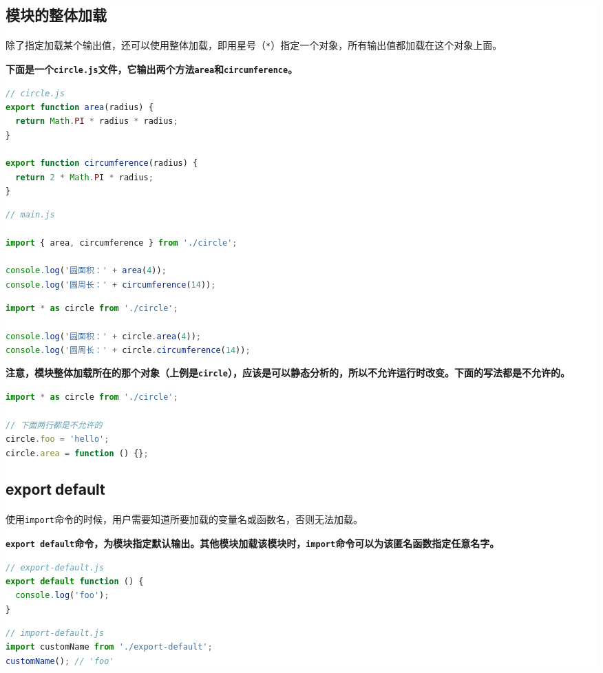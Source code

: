 ## 模块的整体加载

除了指定加载某个输出值，还可以使用整体加载，即用星号（`*`）指定一个对象，所有输出值都加载在这个对象上面。

**下面是一个`circle.js`文件，它输出两个方法`area`和`circumference`。**
```js
// circle.js
export function area(radius) {
  return Math.PI * radius * radius;
}

export function circumference(radius) {
  return 2 * Math.PI * radius;
}
```

```js
// main.js

import { area, circumference } from './circle';

console.log('圆面积：' + area(4));
console.log('圆周长：' + circumference(14));
```

```js
import * as circle from './circle';

console.log('圆面积：' + circle.area(4));
console.log('圆周长：' + circle.circumference(14));
```

**注意，模块整体加载所在的那个对象（上例是`circle`），应该是可以静态分析的，所以不允许运行时改变。下面的写法都是不允许的。**
```js
import * as circle from './circle';

// 下面两行都是不允许的
circle.foo = 'hello';
circle.area = function () {};
```

## export default

使用`import`命令的时候，用户需要知道所要加载的变量名或函数名，否则无法加载。

**`export default`命令，为模块指定默认输出。其他模块加载该模块时，`import`命令可以为该匿名函数指定任意名字。**  
```js
// export-default.js
export default function () {
  console.log('foo');
}
```
```js
// import-default.js
import customName from './export-default';
customName(); // 'foo'
```
